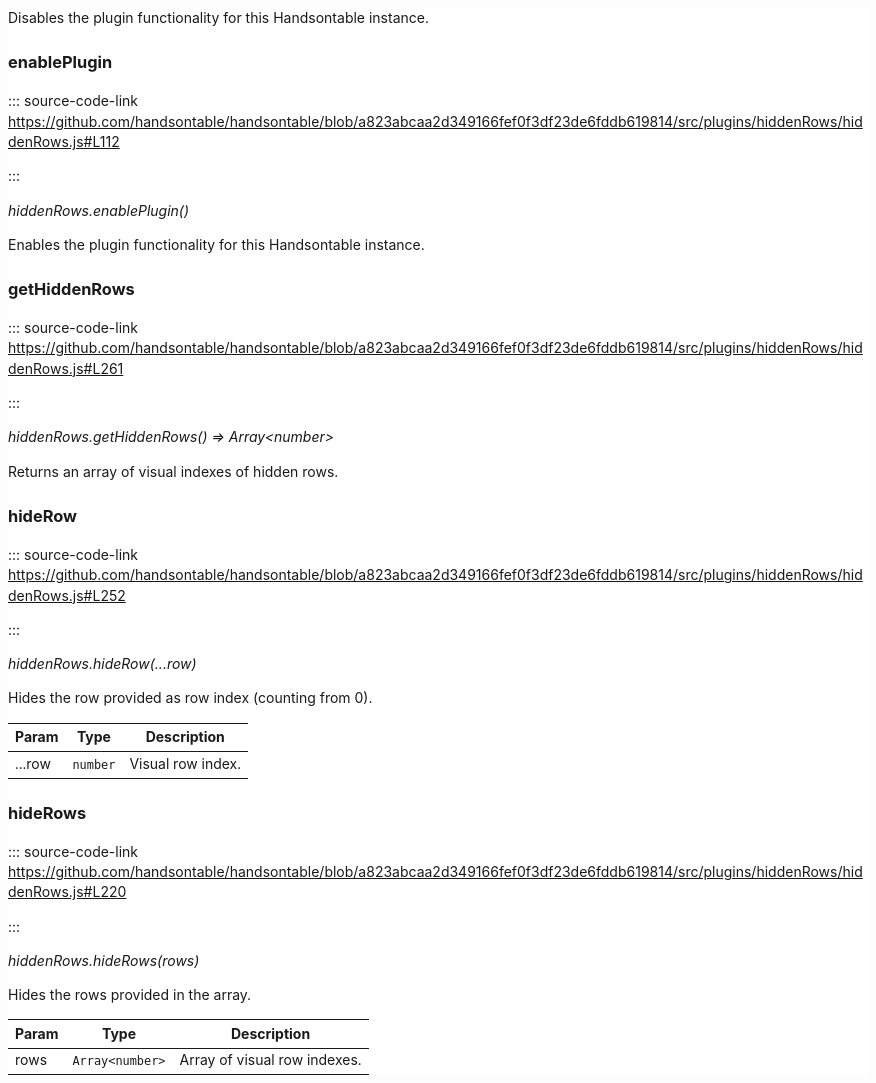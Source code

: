 Disables the plugin functionality for this Handsontable instance.



### enablePlugin
  
::: source-code-link https://github.com/handsontable/handsontable/blob/a823abcaa2d349166fef0f3df23de6fddb619814/src/plugins/hiddenRows/hiddenRows.js#L112

:::

_hiddenRows.enablePlugin()_

Enables the plugin functionality for this Handsontable instance.



### getHiddenRows
  
::: source-code-link https://github.com/handsontable/handsontable/blob/a823abcaa2d349166fef0f3df23de6fddb619814/src/plugins/hiddenRows/hiddenRows.js#L261

:::

_hiddenRows.getHiddenRows() ⇒ Array&lt;number&gt;_

Returns an array of visual indexes of hidden rows.



### hideRow
  
::: source-code-link https://github.com/handsontable/handsontable/blob/a823abcaa2d349166fef0f3df23de6fddb619814/src/plugins/hiddenRows/hiddenRows.js#L252

:::

_hiddenRows.hideRow(...row)_

Hides the row provided as row index (counting from 0).


| Param | Type | Description |
| --- | --- | --- |
| ...row | `number` | Visual row index. |



### hideRows
  
::: source-code-link https://github.com/handsontable/handsontable/blob/a823abcaa2d349166fef0f3df23de6fddb619814/src/plugins/hiddenRows/hiddenRows.js#L220

:::

_hiddenRows.hideRows(rows)_

Hides the rows provided in the array.


| Param | Type | Description |
| --- | --- | --- |
| rows | `Array<number>` | Array of visual row indexes. |
